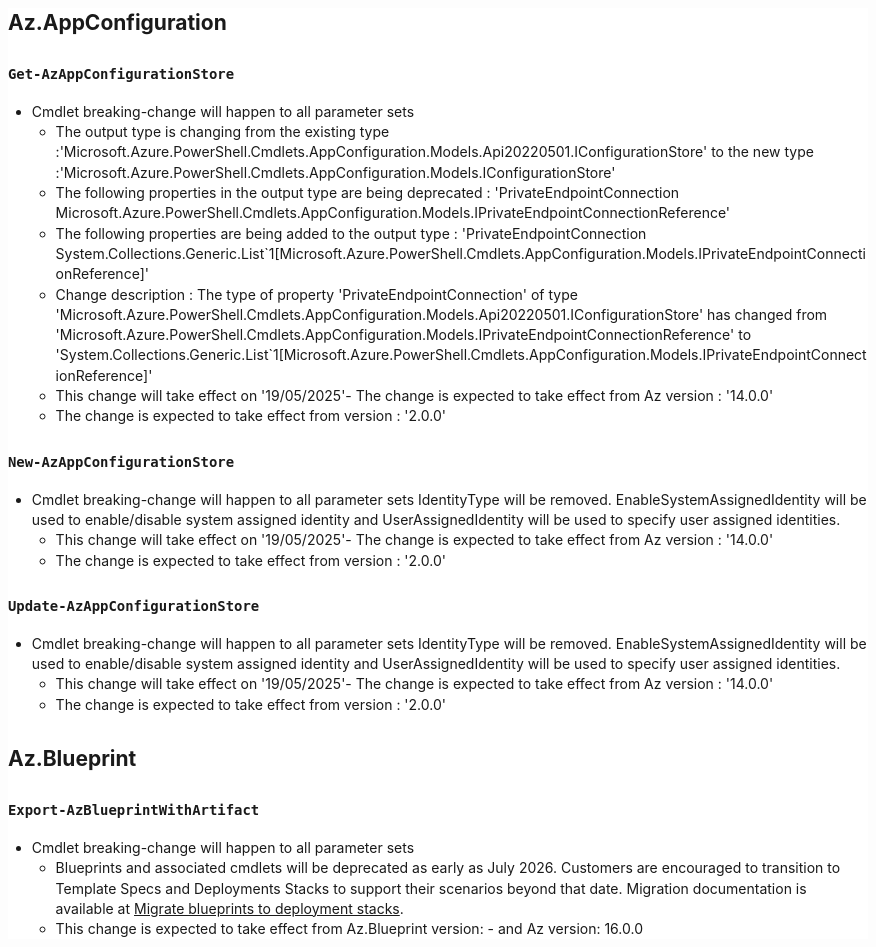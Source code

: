## Az.AppConfiguration

### `Get-AzAppConfigurationStore`

- Cmdlet breaking-change will happen to all parameter sets
  - The output type is changing from the existing type :'Microsoft.Azure.PowerShell.Cmdlets.AppConfiguration.Models.Api20220501.IConfigurationStore' to the new type :'Microsoft.Azure.PowerShell.Cmdlets.AppConfiguration.Models.IConfigurationStore'
  - The following properties in the output type are being deprecated : 'PrivateEndpointConnection Microsoft.Azure.PowerShell.Cmdlets.AppConfiguration.Models.IPrivateEndpointConnectionReference'
  - The following properties are being added to the output type : 'PrivateEndpointConnection System.Collections.Generic.List`1[Microsoft.Azure.PowerShell.Cmdlets.AppConfiguration.Models.IPrivateEndpointConnectionReference]'
  - Change description : The type of property 'PrivateEndpointConnection' of type 'Microsoft.Azure.PowerShell.Cmdlets.AppConfiguration.Models.Api20220501.IConfigurationStore' has changed from 'Microsoft.Azure.PowerShell.Cmdlets.AppConfiguration.Models.IPrivateEndpointConnectionReference' to 'System.Collections.Generic.List`1[Microsoft.Azure.PowerShell.Cmdlets.AppConfiguration.Models.IPrivateEndpointConnectionReference]' 
  - This change will take effect on '19/05/2025'- The change is expected to take effect from Az version : '14.0.0'
  - The change is expected to take effect from version : '2.0.0'

### `New-AzAppConfigurationStore`

- Cmdlet breaking-change will happen to all parameter sets
  IdentityType will be removed. EnableSystemAssignedIdentity will be used to enable/disable system assigned identity and UserAssignedIdentity will be used to specify user assigned identities.
  - This change will take effect on '19/05/2025'- The change is expected to take effect from Az version : '14.0.0'
  - The change is expected to take effect from version : '2.0.0'

### `Update-AzAppConfigurationStore`

- Cmdlet breaking-change will happen to all parameter sets
  IdentityType will be removed. EnableSystemAssignedIdentity will be used to enable/disable system assigned identity and UserAssignedIdentity will be used to specify user assigned identities.
  - This change will take effect on '19/05/2025'- The change is expected to take effect from Az version : '14.0.0'
  - The change is expected to take effect from version : '2.0.0'

## Az.Blueprint

### `Export-AzBlueprintWithArtifact`

- Cmdlet breaking-change will happen to all parameter sets
  - Blueprints and associated cmdlets will be deprecated as early as July 2026. Customers are encouraged to transition to Template Specs and Deployments Stacks to support their scenarios beyond that date. Migration documentation is available at [Migrate blueprints to deployment stacks](/azure/azure-resource-manager/bicep/migrate-blueprint).
  - This change is expected to take effect from Az.Blueprint version: - and Az version: 16.0.0
